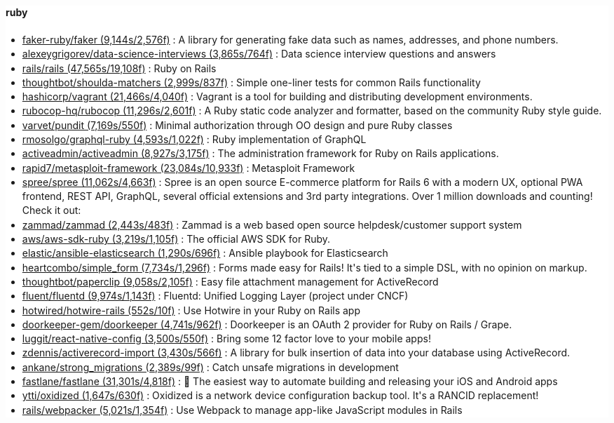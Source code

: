 #### ruby
* [faker-ruby/faker (9,144s/2,576f)](https://github.com/faker-ruby/faker) : A library for generating fake data such as names, addresses, and phone numbers.
* [alexeygrigorev/data-science-interviews (3,865s/764f)](https://github.com/alexeygrigorev/data-science-interviews) : Data science interview questions and answers
* [rails/rails (47,565s/19,108f)](https://github.com/rails/rails) : Ruby on Rails
* [thoughtbot/shoulda-matchers (2,999s/837f)](https://github.com/thoughtbot/shoulda-matchers) : Simple one-liner tests for common Rails functionality
* [hashicorp/vagrant (21,466s/4,040f)](https://github.com/hashicorp/vagrant) : Vagrant is a tool for building and distributing development environments.
* [rubocop-hq/rubocop (11,296s/2,601f)](https://github.com/rubocop-hq/rubocop) : A Ruby static code analyzer and formatter, based on the community Ruby style guide.
* [varvet/pundit (7,169s/550f)](https://github.com/varvet/pundit) : Minimal authorization through OO design and pure Ruby classes
* [rmosolgo/graphql-ruby (4,593s/1,022f)](https://github.com/rmosolgo/graphql-ruby) : Ruby implementation of GraphQL
* [activeadmin/activeadmin (8,927s/3,175f)](https://github.com/activeadmin/activeadmin) : The administration framework for Ruby on Rails applications.
* [rapid7/metasploit-framework (23,084s/10,933f)](https://github.com/rapid7/metasploit-framework) : Metasploit Framework
* [spree/spree (11,062s/4,663f)](https://github.com/spree/spree) : Spree is an open source E-commerce platform for Rails 6 with a modern UX, optional PWA frontend, REST API, GraphQL, several official extensions and 3rd party integrations. Over 1 million downloads and counting! Check it out:
* [zammad/zammad (2,443s/483f)](https://github.com/zammad/zammad) : Zammad is a web based open source helpdesk/customer support system
* [aws/aws-sdk-ruby (3,219s/1,105f)](https://github.com/aws/aws-sdk-ruby) : The official AWS SDK for Ruby.
* [elastic/ansible-elasticsearch (1,290s/696f)](https://github.com/elastic/ansible-elasticsearch) : Ansible playbook for Elasticsearch
* [heartcombo/simple_form (7,734s/1,296f)](https://github.com/heartcombo/simple_form) : Forms made easy for Rails! It's tied to a simple DSL, with no opinion on markup.
* [thoughtbot/paperclip (9,058s/2,105f)](https://github.com/thoughtbot/paperclip) : Easy file attachment management for ActiveRecord
* [fluent/fluentd (9,974s/1,143f)](https://github.com/fluent/fluentd) : Fluentd: Unified Logging Layer (project under CNCF)
* [hotwired/hotwire-rails (552s/10f)](https://github.com/hotwired/hotwire-rails) : Use Hotwire in your Ruby on Rails app
* [doorkeeper-gem/doorkeeper (4,741s/962f)](https://github.com/doorkeeper-gem/doorkeeper) : Doorkeeper is an OAuth 2 provider for Ruby on Rails / Grape.
* [luggit/react-native-config (3,500s/550f)](https://github.com/luggit/react-native-config) : Bring some 12 factor love to your mobile apps!
* [zdennis/activerecord-import (3,430s/566f)](https://github.com/zdennis/activerecord-import) : A library for bulk insertion of data into your database using ActiveRecord.
* [ankane/strong_migrations (2,389s/99f)](https://github.com/ankane/strong_migrations) : Catch unsafe migrations in development
* [fastlane/fastlane (31,301s/4,818f)](https://github.com/fastlane/fastlane) : 🚀 The easiest way to automate building and releasing your iOS and Android apps
* [ytti/oxidized (1,647s/630f)](https://github.com/ytti/oxidized) : Oxidized is a network device configuration backup tool. It's a RANCID replacement!
* [rails/webpacker (5,021s/1,354f)](https://github.com/rails/webpacker) : Use Webpack to manage app-like JavaScript modules in Rails
